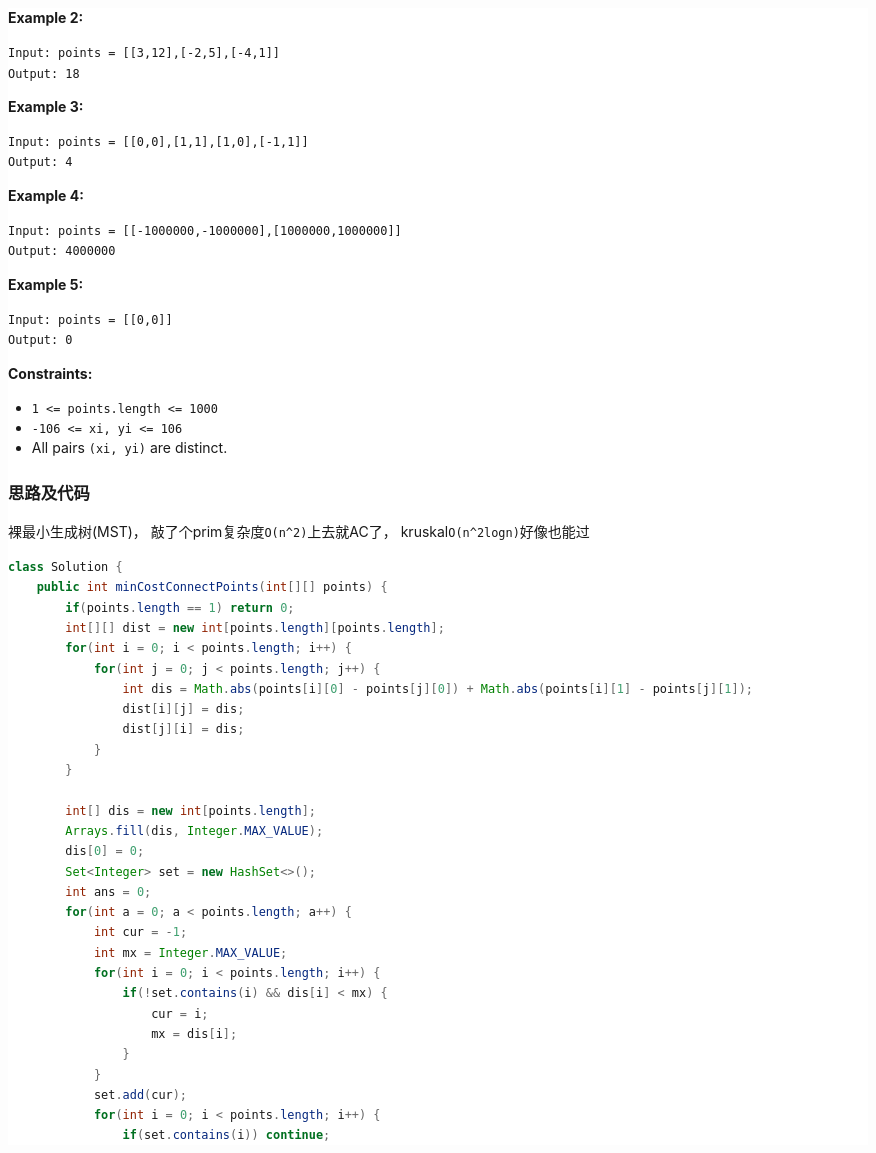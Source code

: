 **Example 2:**

```
Input: points = [[3,12],[-2,5],[-4,1]]
Output: 18
```

**Example 3:**

```
Input: points = [[0,0],[1,1],[1,0],[-1,1]]
Output: 4
```

**Example 4:**

```
Input: points = [[-1000000,-1000000],[1000000,1000000]]
Output: 4000000
```

**Example 5:**

```
Input: points = [[0,0]]
Output: 0
```


**Constraints:**

- `1 <= points.length <= 1000`
- `-106 <= xi, yi <= 106`
- All pairs `(xi, yi)` are distinct.

### 思路及代码

裸最小生成树(MST)， 敲了个prim复杂度`O(n^2)`上去就AC了， kruskal`O(n^2logn)`好像也能过

```java
class Solution {
    public int minCostConnectPoints(int[][] points) {
        if(points.length == 1) return 0;
        int[][] dist = new int[points.length][points.length];
        for(int i = 0; i < points.length; i++) {
            for(int j = 0; j < points.length; j++) {
                int dis = Math.abs(points[i][0] - points[j][0]) + Math.abs(points[i][1] - points[j][1]);
                dist[i][j] = dis;
                dist[j][i] = dis;
            }
        }

        int[] dis = new int[points.length];
        Arrays.fill(dis, Integer.MAX_VALUE);
        dis[0] = 0;
        Set<Integer> set = new HashSet<>();
        int ans = 0;
        for(int a = 0; a < points.length; a++) {
            int cur = -1; 
            int mx = Integer.MAX_VALUE;
            for(int i = 0; i < points.length; i++) {
                if(!set.contains(i) && dis[i] < mx) {
                    cur = i;
                    mx = dis[i];
                }
            }
            set.add(cur);
            for(int i = 0; i < points.length; i++) {
                if(set.contains(i)) continue;
```